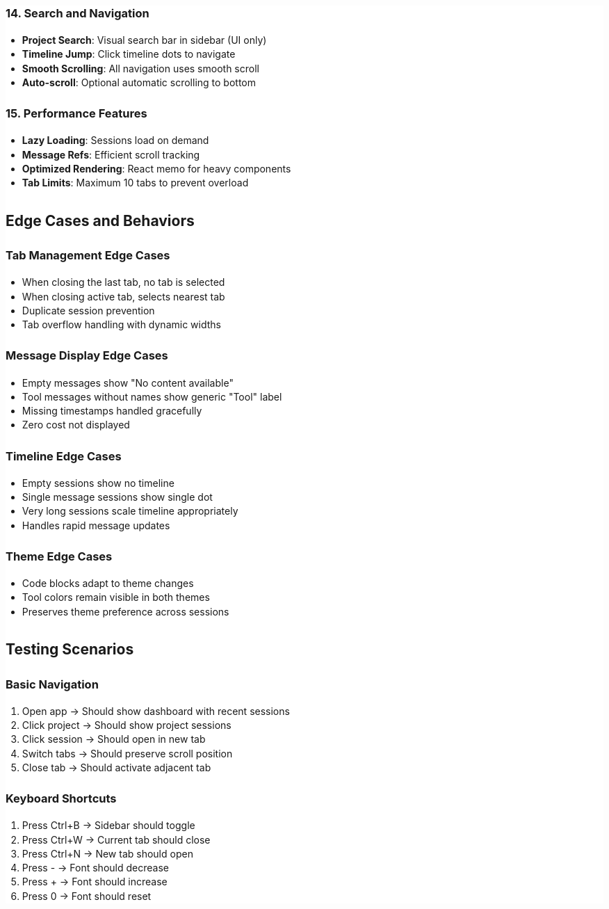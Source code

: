 ### 14. Search and Navigation
- **Project Search**: Visual search bar in sidebar (UI only)
- **Timeline Jump**: Click timeline dots to navigate
- **Smooth Scrolling**: All navigation uses smooth scroll
- **Auto-scroll**: Optional automatic scrolling to bottom

### 15. Performance Features
- **Lazy Loading**: Sessions load on demand
- **Message Refs**: Efficient scroll tracking
- **Optimized Rendering**: React memo for heavy components
- **Tab Limits**: Maximum 10 tabs to prevent overload

## Edge Cases and Behaviors

### Tab Management Edge Cases
- When closing the last tab, no tab is selected
- When closing active tab, selects nearest tab
- Duplicate session prevention
- Tab overflow handling with dynamic widths

### Message Display Edge Cases
- Empty messages show "No content available"
- Tool messages without names show generic "Tool" label
- Missing timestamps handled gracefully
- Zero cost not displayed

### Timeline Edge Cases
- Empty sessions show no timeline
- Single message sessions show single dot
- Very long sessions scale timeline appropriately
- Handles rapid message updates

### Theme Edge Cases
- Code blocks adapt to theme changes
- Tool colors remain visible in both themes
- Preserves theme preference across sessions

## Testing Scenarios

### Basic Navigation
1. Open app → Should show dashboard with recent sessions
2. Click project → Should show project sessions
3. Click session → Should open in new tab
4. Switch tabs → Should preserve scroll position
5. Close tab → Should activate adjacent tab

### Keyboard Shortcuts
1. Press Ctrl+B → Sidebar should toggle
2. Press Ctrl+W → Current tab should close
3. Press Ctrl+N → New tab should open
4. Press - → Font should decrease
5. Press + → Font should increase
6. Press 0 → Font should reset
